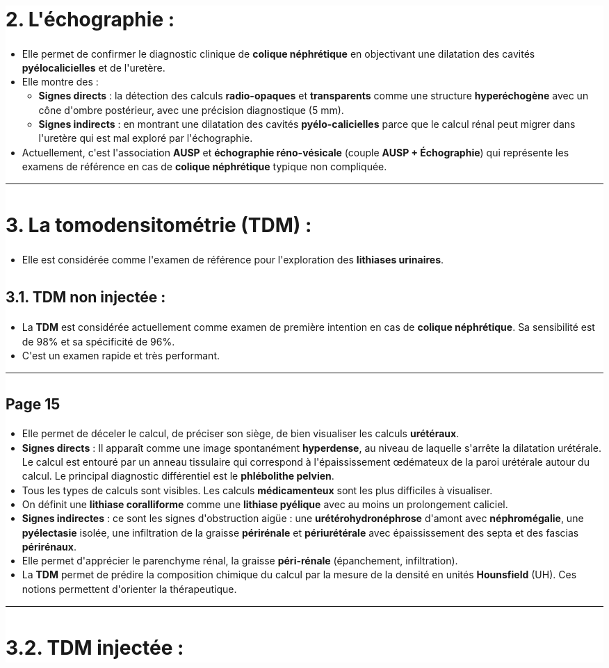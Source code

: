 # 2. **L'échographie** :

- Elle permet de confirmer le diagnostic clinique de **colique néphrétique** en objectivant une dilatation des cavités **pyélocalicielles** et de l'uretère.
- Elle montre des :
  - **Signes directs** : la détection des calculs **radio-opaques** et **transparents** comme une structure **hyperéchogène** avec un cône d'ombre postérieur, avec une précision diagnostique (5 mm).
  - **Signes indirects** : en montrant une dilatation des cavités **pyélo-calicielles** parce que le calcul rénal peut migrer dans l'uretère qui est mal exploré par l'échographie.
- Actuellement, c'est l'association **AUSP** et **échographie réno-vésicale** (couple **AUSP + Échographie**) qui représente les examens de référence en cas de **colique néphrétique** typique non compliquée.

---

# 3. **La tomodensitométrie** (TDM) :

- Elle est considérée comme l'examen de référence pour l'exploration des **lithiases urinaires**.

## 3.1. **TDM non injectée** :

- La **TDM** est considérée actuellement comme examen de première intention en cas de **colique néphrétique**. Sa sensibilité est de 98% et sa spécificité de 96%.
- C'est un examen rapide et très performant.

---

## **Page 15**

- Elle permet de déceler le calcul, de préciser son siège, de bien visualiser les calculs **urétéraux**.
- **Signes directs** : Il apparaît comme une image spontanément **hyperdense**, au niveau de laquelle s'arrête la dilatation urétérale. Le calcul est entouré par un anneau tissulaire qui correspond à l'épaississement œdémateux de la paroi urétérale autour du calcul. Le principal diagnostic différentiel est le **phlébolithe pelvien**.
- Tous les types de calculs sont visibles. Les calculs **médicamenteux** sont les plus difficiles à visualiser.
- On définit une **lithiase coralliforme** comme une **lithiase pyélique** avec au moins un prolongement caliciel.
- **Signes indirectes** : ce sont les signes d'obstruction aigüe : une **urétérohydronéphrose** d'amont avec **néphromégalie**, une **pyélectasie** isolée, une infiltration de la graisse **périrénale** et **périurétérale** avec épaississement des septa et des fascias **périrénaux**.
- Elle permet d'apprécier le parenchyme rénal, la graisse **péri-rénale** (épanchement, infiltration).
- La **TDM** permet de prédire la composition chimique du calcul par la mesure de la densité en unités **Hounsfield** (UH). Ces notions permettent d'orienter la thérapeutique.

---

# 3.2. **TDM injectée** :
